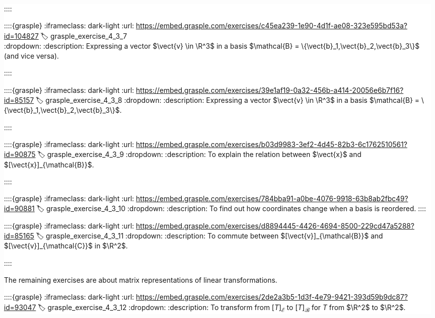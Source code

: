 ::::

::::{grasple}
:iframeclass: dark-light
:url: https://embed.grasple.com/exercises/c45ea239-1e90-4d1f-ae08-323e595bd53a?id=104827
:label: grasple_exercise_4_3_7   
:dropdown:
:description: Expressing a vector $\vect{v} \in \R^3$  in  a basis $\mathcal{B} = \{\vect{b}_1,\vect{b}_2,\vect{b}_3\}$  (and vice versa).

::::




::::{grasple}
:iframeclass: dark-light
:url: https://embed.grasple.com/exercises/39e1af19-0a32-456b-a414-20056e6b7f16?id=85157
:label: grasple_exercise_4_3_8
:dropdown:
:description: Expressing a vector $\vect{v} \in \R^3$  in  a basis $\mathcal{B} = \{\vect{b}_1,\vect{b}_2,\vect{b}_3\}$.

::::

::::{grasple}
:iframeclass: dark-light
:url: https://embed.grasple.com/exercises/b03d9983-3ef2-4d45-82b3-6c1762510561?id=90875
:label: grasple_exercise_4_3_9
:dropdown:
:description: To explain the relation between $\vect{x}$  and $[\vect{x}]_{\mathcal{B}}$.

::::

::::{grasple}
:iframeclass: dark-light
:url: https://embed.grasple.com/exercises/784bba91-a0be-4076-9918-63b8ab2fbc49?id=90881
:label: grasple_exercise_4_3_10
:dropdown:
:description: To find out how coordinates change when a basis is reordered.
::::

::::{grasple}
:iframeclass: dark-light
:url: https://embed.grasple.com/exercises/d8894445-4426-4694-8500-229cd47a5288?id=85165
:label: grasple_exercise_4_3_11
:dropdown:
:description: To commute between  $[\vect{v}]_{\mathcal{B}}$  and $[\vect{v}]_{\mathcal{C}}$  in $\R^2$.  

::::

The remaining exercises are about matrix representations of linear transformations.

::::{grasple}
:iframeclass: dark-light
:url: https://embed.grasple.com/exercises/2de2a3b5-1d3f-4e79-9421-393d59b9dc87?id=93047
:label: grasple_exercise_4_3_12
:dropdown:
:description:  To transform from $[T]_{\mathcal{E}}$  to  $[T]_{\mathcal{B}}$  for $T$ from $\R^2$ to $\R^2$.
